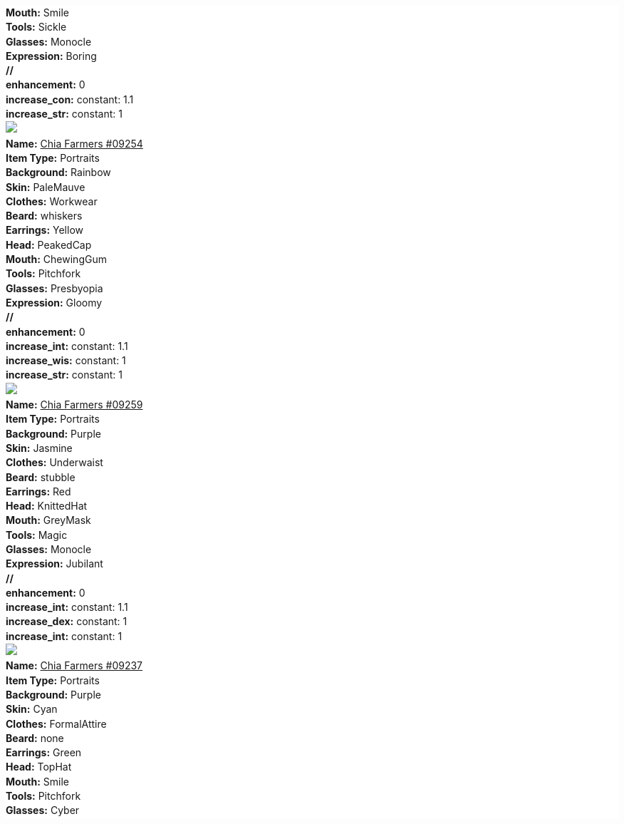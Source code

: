 <div><strong>Mouth:</strong> Smile</div>
<div><strong>Tools:</strong> Sickle</div>
<div><strong>Glasses:</strong> Monocle</div>
<div><strong>Expression:</strong> Boring</div>
<div><strong>//</strong></div><div><strong>enhancement:</strong> 0</div>
<div><strong>increase_con:</strong> constant: 1.1</div>
<div><strong>increase_str:</strong> constant: 1</div>
</div>
<div class="item_thumbnail">
<a href="https://mintgarden.io/nfts/nft1mty9yuwdy9mp630s6fvnwvuw4vfx7twkqpjt569yv2jdztz4e9gsuzczaw"><img loading="lazy" src="https://assets.mainnet.mintgarden.io/thumbnails/cf6531ce37fd815d099590985de067ae11ee1c0f1486c5094c6c2915be508f4d.webp"></a>
<div><strong>Name:</strong> <a href="https://mintgarden.io/nfts/nft1mty9yuwdy9mp630s6fvnwvuw4vfx7twkqpjt569yv2jdztz4e9gsuzczaw">Chia Farmers #09254</a></div>
<div><strong>Item Type:</strong> Portraits</div>
<div><strong>Background:</strong> Rainbow</div>
<div><strong>Skin:</strong> PaleMauve</div>
<div><strong>Clothes:</strong> Workwear</div>
<div><strong>Beard:</strong> whiskers</div>
<div><strong>Earrings:</strong> Yellow</div>
<div><strong>Head:</strong> PeakedCap</div>
<div><strong>Mouth:</strong> ChewingGum</div>
<div><strong>Tools:</strong> Pitchfork</div>
<div><strong>Glasses:</strong> Presbyopia</div>
<div><strong>Expression:</strong> Gloomy</div>
<div><strong>//</strong></div><div><strong>enhancement:</strong> 0</div>
<div><strong>increase_int:</strong> constant: 1.1</div>
<div><strong>increase_wis:</strong> constant: 1</div>
<div><strong>increase_str:</strong> constant: 1</div>
</div>
<div class="item_thumbnail">
<a href="https://mintgarden.io/nfts/nft1gj9f3kkjafhsxnujqux6w46e5mkcpk7lpr438jlazgcla6sgc9as4sdh3y"><img loading="lazy" src="https://assets.mainnet.mintgarden.io/thumbnails/c4f4587025cc1eca99fe2bbb4e8ce58e3c8ec420927512f4d46385626ae47156.webp"></a>
<div><strong>Name:</strong> <a href="https://mintgarden.io/nfts/nft1gj9f3kkjafhsxnujqux6w46e5mkcpk7lpr438jlazgcla6sgc9as4sdh3y">Chia Farmers #09259</a></div>
<div><strong>Item Type:</strong> Portraits</div>
<div><strong>Background:</strong> Purple</div>
<div><strong>Skin:</strong> Jasmine</div>
<div><strong>Clothes:</strong> Underwaist</div>
<div><strong>Beard:</strong> stubble</div>
<div><strong>Earrings:</strong> Red</div>
<div><strong>Head:</strong> KnittedHat</div>
<div><strong>Mouth:</strong> GreyMask</div>
<div><strong>Tools:</strong> Magic</div>
<div><strong>Glasses:</strong> Monocle</div>
<div><strong>Expression:</strong> Jubilant</div>
<div><strong>//</strong></div><div><strong>enhancement:</strong> 0</div>
<div><strong>increase_int:</strong> constant: 1.1</div>
<div><strong>increase_dex:</strong> constant: 1</div>
<div><strong>increase_int:</strong> constant: 1</div>
</div>
<div class="item_thumbnail">
<a href="https://mintgarden.io/nfts/nft1l47z6fq23mdsfcs4rccext0mhhs8y00q0ks7lnc0xz6x527mnlfsffd3l0"><img loading="lazy" src="https://assets.mainnet.mintgarden.io/thumbnails/65dc4c5e936b0e3223a0b90e5f85f0099a704414ac2e5025e1f1325ac55cc498.webp"></a>
<div><strong>Name:</strong> <a href="https://mintgarden.io/nfts/nft1l47z6fq23mdsfcs4rccext0mhhs8y00q0ks7lnc0xz6x527mnlfsffd3l0">Chia Farmers #09237</a></div>
<div><strong>Item Type:</strong> Portraits</div>
<div><strong>Background:</strong> Purple</div>
<div><strong>Skin:</strong> Cyan</div>
<div><strong>Clothes:</strong> FormalAttire</div>
<div><strong>Beard:</strong> none</div>
<div><strong>Earrings:</strong> Green</div>
<div><strong>Head:</strong> TopHat</div>
<div><strong>Mouth:</strong> Smile</div>
<div><strong>Tools:</strong> Pitchfork</div>
<div><strong>Glasses:</strong> Cyber</div>